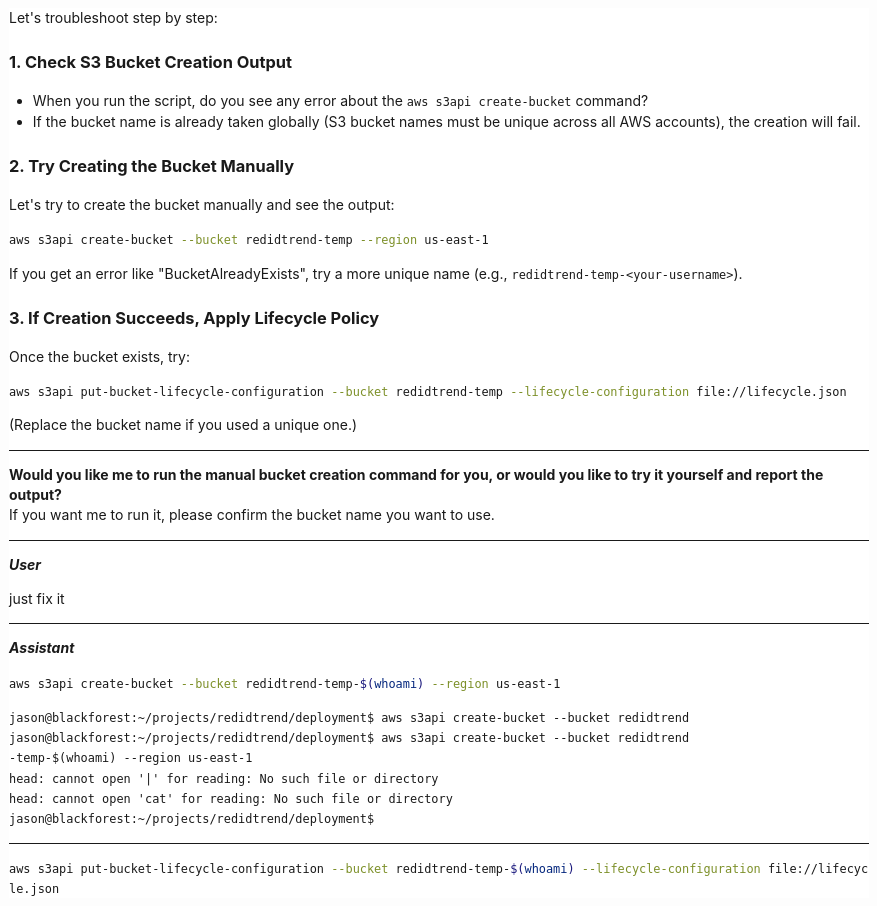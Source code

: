 Let's troubleshoot step by step:

### 1. Check S3 Bucket Creation Output
- When you run the script, do you see any error about the `aws s3api create-bucket` command?  
- If the bucket name is already taken globally (S3 bucket names must be unique across all AWS accounts), the creation will fail.

### 2. Try Creating the Bucket Manually
Let's try to create the bucket manually and see the output:
```bash
aws s3api create-bucket --bucket redidtrend-temp --region us-east-1
```
If you get an error like "BucketAlreadyExists", try a more unique name (e.g., `redidtrend-temp-<your-username>`).

### 3. If Creation Succeeds, Apply Lifecycle Policy
Once the bucket exists, try:
```bash
aws s3api put-bucket-lifecycle-configuration --bucket redidtrend-temp --lifecycle-configuration file://lifecycle.json
```
(Replace the bucket name if you used a unique one.)

---

**Would you like me to run the manual bucket creation command for you, or would you like to try it yourself and report the output?**  
If you want me to run it, please confirm the bucket name you want to use.

---

_**User**_

just fix it

---

_**Assistant**_

```bash
aws s3api create-bucket --bucket redidtrend-temp-$(whoami) --region us-east-1
```

```
jason@blackforest:~/projects/redidtrend/deployment$ aws s3api create-bucket --bucket redidtrend
jason@blackforest:~/projects/redidtrend/deployment$ aws s3api create-bucket --bucket redidtrend
-temp-$(whoami) --region us-east-1
head: cannot open '|' for reading: No such file or directory
head: cannot open 'cat' for reading: No such file or directory
jason@blackforest:~/projects/redidtrend/deployment$
```

---

```bash
aws s3api put-bucket-lifecycle-configuration --bucket redidtrend-temp-$(whoami) --lifecycle-configuration file://lifecycle.json
```
